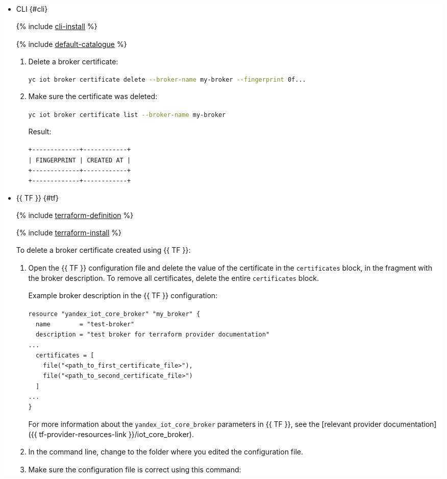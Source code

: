 - CLI {#cli}

  {% include [cli-install](../../../_includes/cli-install.md) %}
    
  {% include [default-catalogue](../../../_includes/default-catalogue.md) %}

  1. Delete a broker certificate:

      ```bash
      yc iot broker certificate delete --broker-name my-broker --fingerprint 0f...
      ```

  1. Make sure the certificate was deleted:

      ```bash
      yc iot broker certificate list --broker-name my-broker
	    ```

	    Result:
	  
	    ```text
      +-------------+------------+
      | FINGERPRINT | CREATED AT |
      +-------------+------------+
      +-------------+------------+
      ```

- {{ TF }} {#tf}

  {% include [terraform-definition](../../../_tutorials/_tutorials_includes/terraform-definition.md) %}
  
  {% include [terraform-install](../../../_includes/terraform-install.md) %}

  To delete a broker certificate created using {{ TF }}:

  1. Open the {{ TF }} configuration file and delete the value of the certificate in the `certificates` block, in the fragment with the broker description. To remove all certificates, delete the entire `certificates` block.

      Example broker description in the {{ TF }} configuration:

      ```hcl
      resource "yandex_iot_core_broker" "my_broker" {
        name        = "test-broker"
        description = "test broker for terraform provider documentation"
      ...
        certificates = [
          file("<path_to_first_certificate_file>"),
          file("<path_to_second_certificate_file>")
        ]
      ...
      }
      ```

      For more information about the `yandex_iot_core_broker` parameters in {{ TF }}, see the [relevant provider documentation]({{ tf-provider-resources-link }}/iot_core_broker).
  1. In the command line, change to the folder where you edited the configuration file.
  1. Make sure the configuration file is correct using this command:
